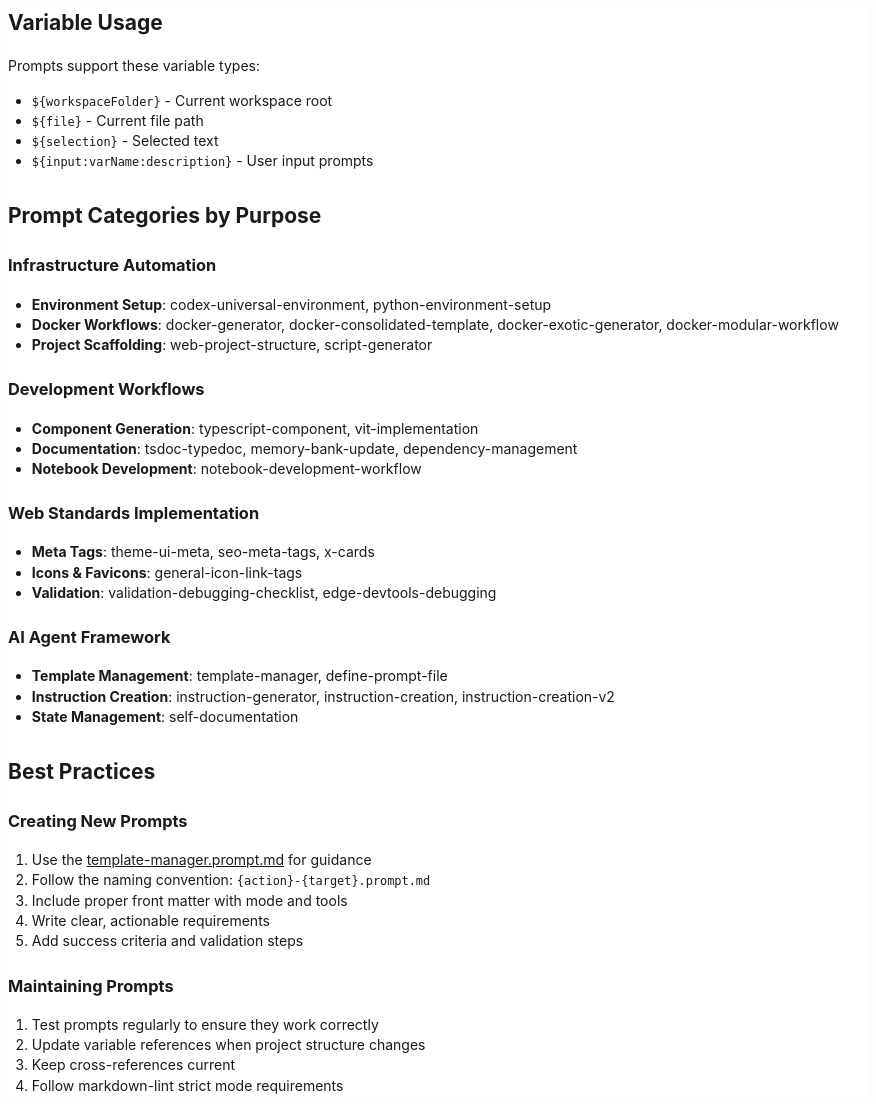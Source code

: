 ## Variable Usage

Prompts support these variable types:

- `${workspaceFolder}` - Current workspace root
- `${file}` - Current file path
- `${selection}` - Selected text
- `${input:varName:description}` - User input prompts

## Prompt Categories by Purpose

### Infrastructure Automation

- **Environment Setup**: codex-universal-environment, python-environment-setup
- **Docker Workflows**: docker-generator, docker-consolidated-template, docker-exotic-generator, docker-modular-workflow
- **Project Scaffolding**: web-project-structure, script-generator

### Development Workflows

- **Component Generation**: typescript-component, vit-implementation
- **Documentation**: tsdoc-typedoc, memory-bank-update, dependency-management
- **Notebook Development**: notebook-development-workflow

### Web Standards Implementation

- **Meta Tags**: theme-ui-meta, seo-meta-tags, x-cards
- **Icons & Favicons**: general-icon-link-tags
- **Validation**: validation-debugging-checklist, edge-devtools-debugging

### AI Agent Framework

- **Template Management**: template-manager, define-prompt-file
- **Instruction Creation**: instruction-generator, instruction-creation, instruction-creation-v2
- **State Management**: self-documentation

## Best Practices

### Creating New Prompts

1. Use the [template-manager.prompt.md](./template-manager.prompt.md) for guidance
2. Follow the naming convention: `{action}-{target}.prompt.md`
3. Include proper front matter with mode and tools
4. Write clear, actionable requirements
5. Add success criteria and validation steps

### Maintaining Prompts

1. Test prompts regularly to ensure they work correctly
2. Update variable references when project structure changes
3. Keep cross-references current
4. Follow markdown-lint strict mode requirements
